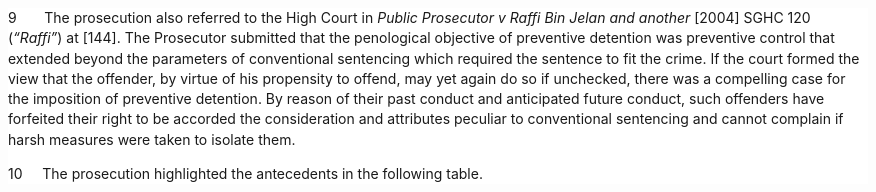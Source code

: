 9       The prosecution also referred to the High Court in _Public Prosecutor v Raffi Bin Jelan and another_ <span class="citation">\[2004\] SGHC 120</span> (_“Raffi”_) at \[144\]. The Prosecutor submitted that the penological objective of preventive detention was preventive control that extended beyond the parameters of conventional sentencing which required the sentence to fit the crime. If the court formed the view that the offender, by virtue of his propensity to offend, may yet again do so if unchecked, there was a compelling case for the imposition of preventive detention. By reason of their past conduct and anticipated future conduct, such offenders have forfeited their right to be accorded the consideration and attributes peculiar to conventional sentencing and cannot complain if harsh measures were taken to isolate them.

10     The prosecution highlighted the antecedents in the following table.

